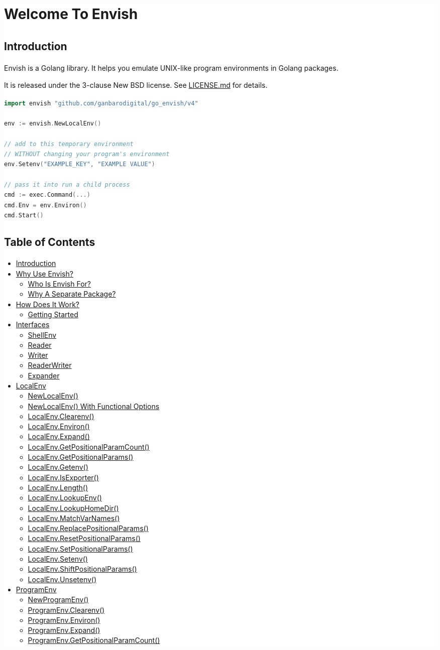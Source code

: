 # Welcome To Envish

## Introduction

Envish is a Golang library. It helps you emulate UNIX-like program environments in Golang packages.

It is released under the 3-clause New BSD license. See [LICENSE.md](LICENSE.md) for details.

```go
import envish "github.com/ganbarodigital/go_envish/v4"

env := envish.NewLocalEnv()

// add to this temporary environment
// WITHOUT changing your program's environment
env.Setenv("EXAMPLE_KEY", "EXAMPLE VALUE")

// pass it into run a child process
cmd := exec.Command(...)
cmd.Env = env.Environ()
cmd.Start()
```

## Table of Contents 

- [Introduction](#introduction)
- [Why Use Envish?](#why-use-envish)
	- [Who Is Envish For?](#who-is-envish-for)
	- [Why A Separate Package?](#why-a-separate-package)
- [How Does It Work?](#how-does-it-work)
	- [Getting Started](#getting-started)
- [Interfaces](#interfaces)
	- [ShellEnv](#shellenv)
	- [Reader](#reader)
	- [Writer](#writer)
	- [ReaderWriter](#readerwriter)
	- [Expander](#expander)
- [LocalEnv](#localenv)
	- [NewLocalEnv()](#newlocalenv)
	- [NewLocalEnv() With Functional Options](#newlocalenv-with-functional-options)
	- [LocalEnv.Clearenv()](#localenvclearenv)
	- [LocalEnv.Environ()](#localenvenviron)
	- [LocalEnv.Expand()](#localenvexpand)
	- [LocalEnv.GetPositionalParamCount()](#localenvgetpositionalparamcount)
	- [LocalEnv.GetPositionalParams()](#localenvgetpositionalparams)
	- [LocalEnv.Getenv()](#localenvgetenv)
	- [LocalEnv.IsExporter()](#localenvisexporter)
	- [LocalEnv.Length()](#localenvlength)
	- [LocalEnv.LookupEnv()](#localenvlookupenv)
	- [LocalEnv.LookupHomeDir()](#localenvlookuphomedir)
	- [LocalEnv.MatchVarNames()](#localenvmatchvarnames)
	- [LocalEnv.ReplacePositionalParams()](#localenvreplacepositionalparams)
	- [LocalEnv.ResetPositionalParams()](#localenvresetpositionalparams)
	- [LocalEnv.SetPositionalParams()](#localenvsetpositionalparams)
	- [LocalEnv.Setenv()](#localenvsetenv)
	- [LocalEnv.ShiftPositionalParams()](#localenvshiftpositionalparams)
	- [LocalEnv.Unsetenv()](#localenvunsetenv)
- [ProgramEnv](#programenv)
	- [NewProgramEnv()](#newprogramenv)
	- [ProgramEnv.Clearenv()](#programenvclearenv)
	- [ProgramEnv.Environ()](#programenvenviron)
	- [ProgramEnv.Expand()](#programenvexpand)
	- [ProgramEnv.GetPositionalParamCount()](#programenvgetpositionalparamcount)